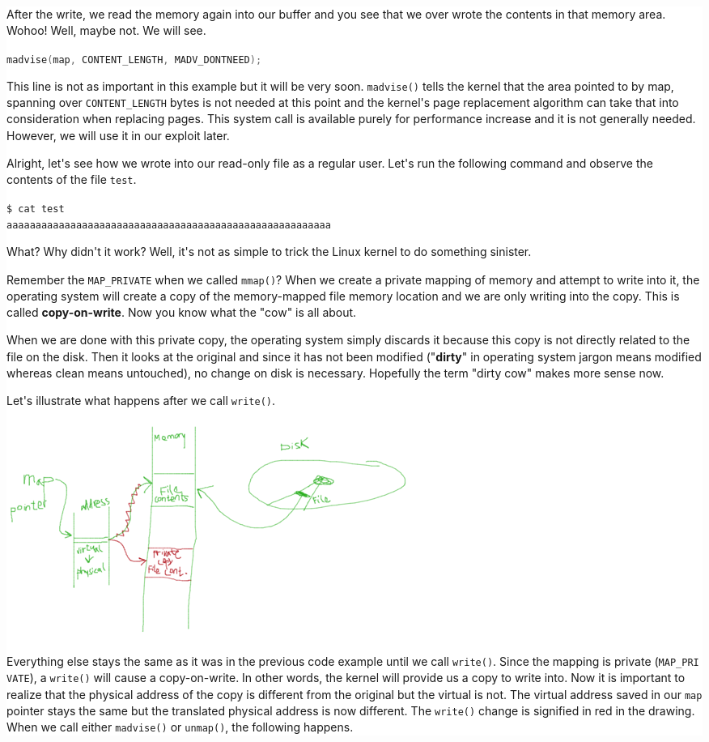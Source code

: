 After the write, we read the memory again into our buffer and you see that we over wrote the contents in that memory area. Wohoo! Well, maybe not. We will see.

```c
madvise(map, CONTENT_LENGTH, MADV_DONTNEED);
```
This line is not as important in this example but it will be very soon. `madvise()` tells the kernel that the area pointed to by map, spanning over `CONTENT_LENGTH` bytes is not needed at this point and the kernel's page replacement algorithm can take that into consideration when replacing pages. This system call is available purely for performance increase and it is not generally needed. However, we will use it in our exploit later.

Alright, let's see how we wrote into our read-only file as a regular user. Let's run the following command and observe the contents of the file `test`.

```bash
$ cat test
aaaaaaaaaaaaaaaaaaaaaaaaaaaaaaaaaaaaaaaaaaaaaaaaaaaaaaaa
```

What? Why didn't it work? Well, it's not as simple to trick the Linux kernel to do something sinister.

Remember the `MAP_PRIVATE` when we called `mmap()`? When we create a private mapping of memory and attempt to write into it, the operating system will create a copy of the memory-mapped file memory location and we are only writing into the copy. This is called **copy-on-write**. Now you know what the "cow" is all about.

When we are done with this private copy, the operating system simply discards it because this copy is not directly related to the file on the disk. Then it looks at the original and since it has not been modified ("**dirty**" in operating system jargon means modified whereas clean means untouched), no change on disk is necessary. Hopefully the term "dirty cow" makes more sense now.

Let's illustrate what happens after we call `write()`.

![Mapping to memory](./cow.png)

Everything else stays the same as it was in the previous code example until we call `write()`. Since the mapping is private (`MAP_PRIVATE`), a `write()` will cause a copy-on-write. In other words, the kernel will provide us a copy to write into. Now it is important to realize that the physical address of the copy is different from the original but the virtual is not. The virtual address saved in our `map` pointer stays the same but the translated physical address is now different. The `write()` change is signified in red in the drawing. When we call either `madvise()` or `unmap()`, the following happens.
